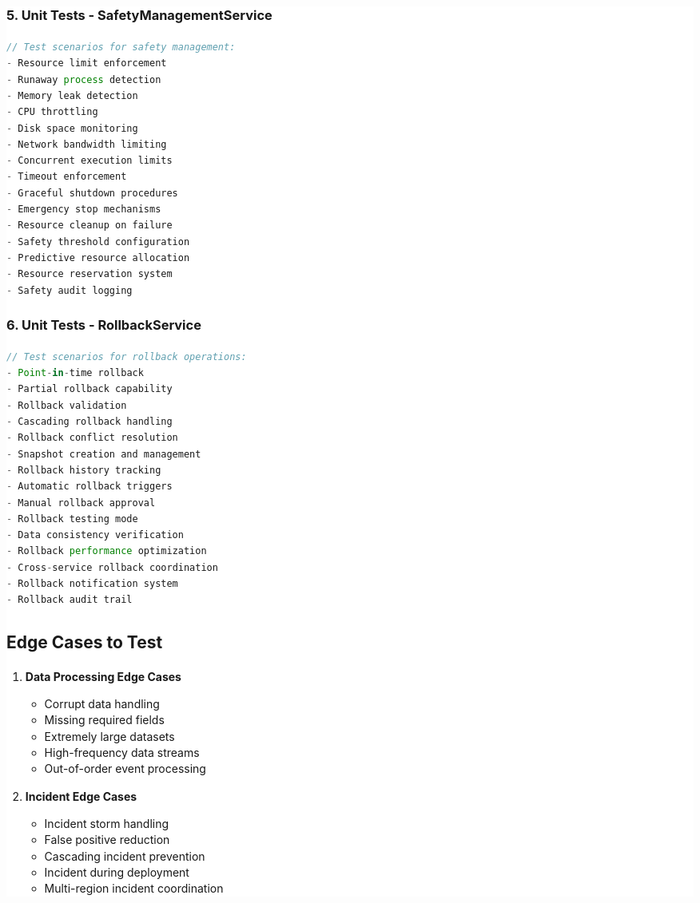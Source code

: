### 5. Unit Tests - SafetyManagementService
```typescript
// Test scenarios for safety management:
- Resource limit enforcement
- Runaway process detection
- Memory leak detection
- CPU throttling
- Disk space monitoring
- Network bandwidth limiting
- Concurrent execution limits
- Timeout enforcement
- Graceful shutdown procedures
- Emergency stop mechanisms
- Resource cleanup on failure
- Safety threshold configuration
- Predictive resource allocation
- Resource reservation system
- Safety audit logging
```

### 6. Unit Tests - RollbackService
```typescript
// Test scenarios for rollback operations:
- Point-in-time rollback
- Partial rollback capability
- Rollback validation
- Cascading rollback handling
- Rollback conflict resolution
- Snapshot creation and management
- Rollback history tracking
- Automatic rollback triggers
- Manual rollback approval
- Rollback testing mode
- Data consistency verification
- Rollback performance optimization
- Cross-service rollback coordination
- Rollback notification system
- Rollback audit trail
```

## Edge Cases to Test

1. **Data Processing Edge Cases**
   - Corrupt data handling
   - Missing required fields
   - Extremely large datasets
   - High-frequency data streams
   - Out-of-order event processing

2. **Incident Edge Cases**
   - Incident storm handling
   - False positive reduction
   - Cascading incident prevention
   - Incident during deployment
   - Multi-region incident coordination
